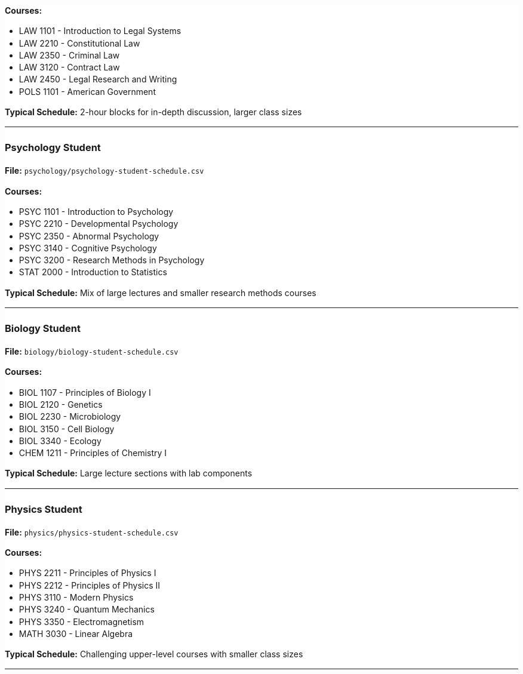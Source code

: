 **Courses:**
- LAW 1101 - Introduction to Legal Systems
- LAW 2210 - Constitutional Law
- LAW 2350 - Criminal Law
- LAW 3120 - Contract Law
- LAW 2450 - Legal Research and Writing
- POLS 1101 - American Government

**Typical Schedule:** 2-hour blocks for in-depth discussion, larger class sizes

---

### Psychology Student
**File:** `psychology/psychology-student-schedule.csv`

**Courses:**
- PSYC 1101 - Introduction to Psychology
- PSYC 2210 - Developmental Psychology
- PSYC 2350 - Abnormal Psychology
- PSYC 3140 - Cognitive Psychology
- PSYC 3200 - Research Methods in Psychology
- STAT 2000 - Introduction to Statistics

**Typical Schedule:** Mix of large lectures and smaller research methods courses

---

### Biology Student
**File:** `biology/biology-student-schedule.csv`

**Courses:**
- BIOL 1107 - Principles of Biology I
- BIOL 2120 - Genetics
- BIOL 2230 - Microbiology
- BIOL 3150 - Cell Biology
- BIOL 3340 - Ecology
- CHEM 1211 - Principles of Chemistry I

**Typical Schedule:** Large lecture sections with lab components

---

### Physics Student
**File:** `physics/physics-student-schedule.csv`

**Courses:**
- PHYS 2211 - Principles of Physics I
- PHYS 2212 - Principles of Physics II
- PHYS 3110 - Modern Physics
- PHYS 3240 - Quantum Mechanics
- PHYS 3350 - Electromagnetism
- MATH 3030 - Linear Algebra

**Typical Schedule:** Challenging upper-level courses with smaller class sizes

---